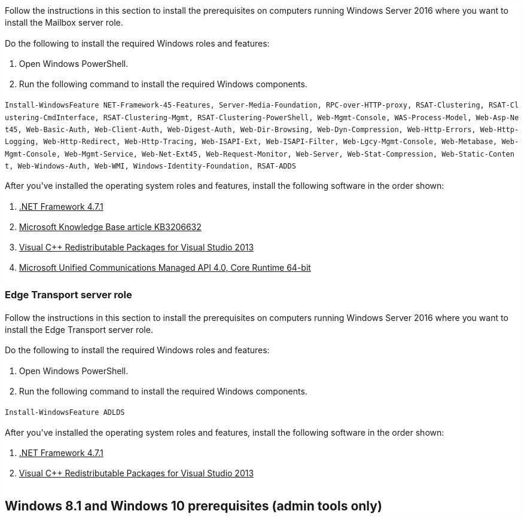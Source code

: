 Follow the instructions in this section to install the prerequisites on computers running Windows Server 2016 where you want to install the Mailbox server role.

Do the following to install the required Windows roles and features:

1. Open Windows PowerShell.

2. Run the following command to install the required Windows components.

  ```
  Install-WindowsFeature NET-Framework-45-Features, Server-Media-Foundation, RPC-over-HTTP-proxy, RSAT-Clustering, RSAT-Clustering-CmdInterface, RSAT-Clustering-Mgmt, RSAT-Clustering-PowerShell, Web-Mgmt-Console, WAS-Process-Model, Web-Asp-Net45, Web-Basic-Auth, Web-Client-Auth, Web-Digest-Auth, Web-Dir-Browsing, Web-Dyn-Compression, Web-Http-Errors, Web-Http-Logging, Web-Http-Redirect, Web-Http-Tracing, Web-ISAPI-Ext, Web-ISAPI-Filter, Web-Lgcy-Mgmt-Console, Web-Metabase, Web-Mgmt-Console, Web-Mgmt-Service, Web-Net-Ext45, Web-Request-Monitor, Web-Server, Web-Stat-Compression, Web-Static-Content, Web-Windows-Auth, Web-WMI, Windows-Identity-Foundation, RSAT-ADDS
  ```

After you've installed the operating system roles and features, install the following software in the order shown:

1. [.NET Framework 4.7.1](https://go.microsoft.com/fwlink/p/?linkid=866906)

2. [Microsoft Knowledge Base article KB3206632](https://go.microsoft.com/fwlink/p/?linkid=837748)

3. [Visual C++ Redistributable Packages for Visual Studio 2013](https://go.microsoft.com/fwlink/?linkid=2002913)

4. [Microsoft Unified Communications Managed API 4.0, Core Runtime 64-bit](https://go.microsoft.com/fwlink/p/?linkId=258269)

### Edge Transport server role
<a name="WS2016Edge"> </a>

Follow the instructions in this section to install the prerequisites on computers running Windows Server 2016 where you want to install the Edge Transport server role.

Do the following to install the required Windows roles and features:

1. Open Windows PowerShell.

2. Run the following command to install the required Windows components.

  ```
  Install-WindowsFeature ADLDS
  ```

After you've installed the operating system roles and features, install the following software in the order shown:

1. [.NET Framework 4.7.1](https://go.microsoft.com/fwlink/p/?linkid=866906)

2. [Visual C++ Redistributable Packages for Visual Studio 2013](https://go.microsoft.com/fwlink/?linkid=2002913)

## Windows 8.1 and Windows 10 prerequisites (admin tools only)
<a name="Windows8"> </a>
